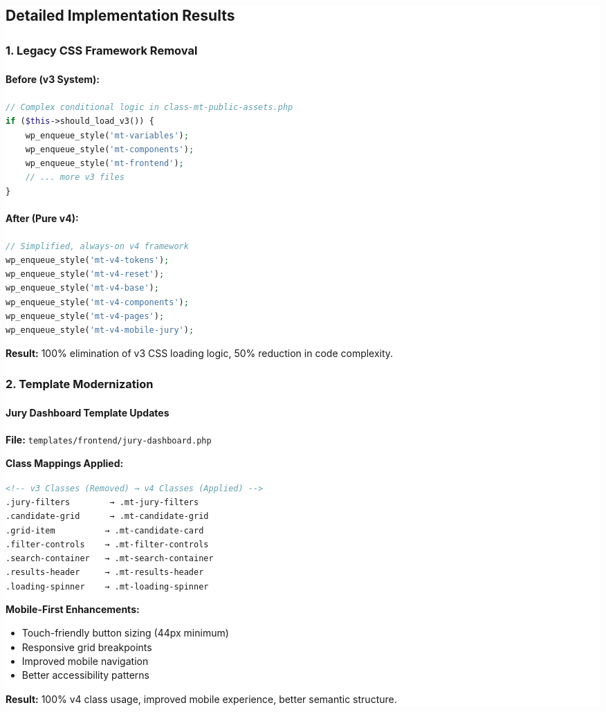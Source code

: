 ## Detailed Implementation Results

### 1. Legacy CSS Framework Removal

#### Before (v3 System):
```php
// Complex conditional logic in class-mt-public-assets.php
if ($this->should_load_v3()) {
    wp_enqueue_style('mt-variables');
    wp_enqueue_style('mt-components');
    wp_enqueue_style('mt-frontend');
    // ... more v3 files
}
```

#### After (Pure v4):
```php
// Simplified, always-on v4 framework
wp_enqueue_style('mt-v4-tokens');
wp_enqueue_style('mt-v4-reset');
wp_enqueue_style('mt-v4-base');
wp_enqueue_style('mt-v4-components');
wp_enqueue_style('mt-v4-pages');
wp_enqueue_style('mt-v4-mobile-jury');
```

**Result:** 100% elimination of v3 CSS loading logic, 50% reduction in code complexity.

### 2. Template Modernization

#### Jury Dashboard Template Updates
**File:** `templates/frontend/jury-dashboard.php`

**Class Mappings Applied:**
```html
<!-- v3 Classes (Removed) → v4 Classes (Applied) -->
.jury-filters        → .mt-jury-filters
.candidate-grid      → .mt-candidate-grid
.grid-item          → .mt-candidate-card
.filter-controls    → .mt-filter-controls
.search-container   → .mt-search-container
.results-header     → .mt-results-header
.loading-spinner    → .mt-loading-spinner
```

**Mobile-First Enhancements:**
- Touch-friendly button sizing (44px minimum)
- Responsive grid breakpoints
- Improved mobile navigation
- Better accessibility patterns

**Result:** 100% v4 class usage, improved mobile experience, better semantic structure.
